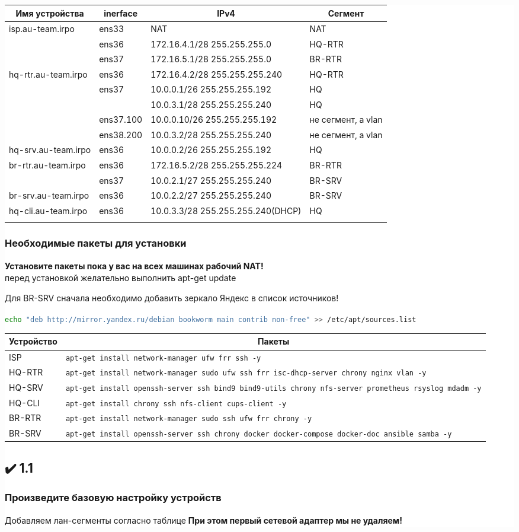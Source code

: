 | Имя устройства      | inerface  | IPv4                              | Сегмент            |
| ------------------- | --------- | --------------------------------- | ------------------ |
| isp.au-team.irpo    | ens33     | NAT                               | NAT                |
|                     | ens36     | 172.16.4.1/28 255.255.255.0       | HQ-RTR             |
|                     | ens37     | 172.16.5.1/28 255.255.255.0       | BR-RTR             |
| hq-rtr.au-team.irpo | ens36     | 172.16.4.2/28 255.255.255.240     | HQ-RTR             |
|                     | ens37     | 10.0.0.1/26 255.255.255.192       | HQ                 |
|                     |           | 10.0.3.1/28 255.255.255.240       | HQ                 |
|                     | ens37.100 | 10.0.0.10/26 255.255.255.192      | не сегмент, а vlan |
|                     | ens38.200 | 10.0.3.2/28 255.255.255.240       | не сегмент, а vlan |
| hq-srv.au-team.irpo | ens36     | 10.0.0.2/26 255.255.255.192       | HQ                 |
| br-rtr.au-team.irpo | ens36     | 172.16.5.2/28 255.255.255.224     | BR-RTR             |
|                     | ens37     | 10.0.2.1/27 255.255.255.240       | BR-SRV             |
| br-srv.au-team.irpo | ens36     | 10.0.2.2/27 255.255.255.240       | BR-SRV             |
| hq-cli.au-team.irpo | ens36     | 10.0.3.3/28 255.255.255.240(DHCP) | HQ                 |
|                     |           |                                   |                    |

### Необходимые пакеты для установки
**Установите пакеты пока у вас на всех машинах рабочий NAT!**
<br>
перед установкой желательно выполнить apt-get update

Для BR-SRV cначала необходимо добавить зеркало Яндекс в список источников!
```bash
echo "deb http://mirror.yandex.ru/debian bookworm main contrib non-free" >> /etc/apt/sources.list
```

| Устройство | Пакеты                                                                                               |
| ---------- | ---------------------------------------------------------------------------------------------------- |
| ISP        | `apt-get install network-manager ufw frr ssh -y`                                                     |
| HQ-RTR     | `apt-get install network-manager sudo ufw ssh frr isc-dhcp-server chrony nginx vlan -y`              |
| HQ-SRV     | `apt-get install openssh-server ssh bind9 bind9-utils chrony nfs-server prometheus rsyslog mdadm -y` |
| HQ-CLI     | `apt-get install chrony ssh nfs-client cups-client -y`                                               |
| BR-RTR     | `apt-get install network-manager sudo ssh ufw frr chrony -y`                                         |
| BR-SRV     | `apt-get install openssh-server ssh chrony docker docker-compose docker-doc ansible samba -y`        |

## ✔️ 1.1
### Произведите базовую настройку устройств
Добавляем лан-сегменты согласно таблице 
**При этом первый сетевой адаптер мы не удаляем!**
